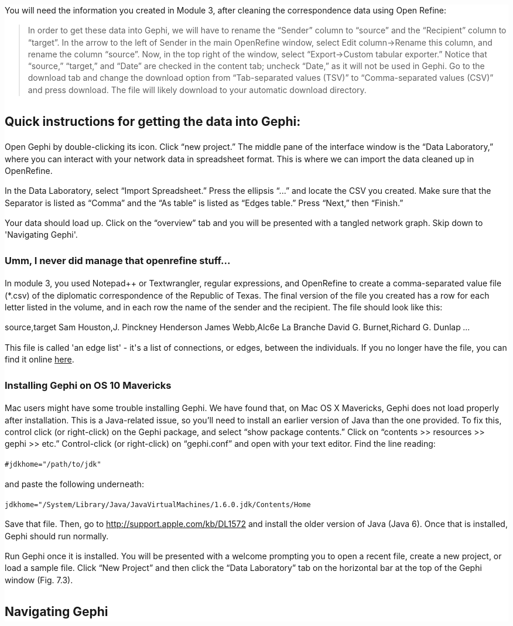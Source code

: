 You will need the information you created in Module 3, after cleaning the correspondence data using Open Refine: 

> In order to get these data into Gephi, we will have to rename the “Sender” column to “source” and the “Recipient” column to “target”. In the arrow to the left of Sender in the main OpenRefine window, select Edit column->Rename this column, and rename the column “source”. Now, in the top right of the window, select “Export->Custom tabular exporter.” Notice that “source,” “target,” and “Date” are checked in the content tab; uncheck “Date,” as it will not be used in Gephi. Go to the download tab and change the download option from “Tab-separated values (TSV)” to “Comma-separated values (CSV)” and press download.   The file will likely download to your automatic download directory.

## Quick instructions for getting the data into Gephi:

Open Gephi by double-clicking its icon. Click “new project.” The middle pane of the interface window is the “Data Laboratory,” where you can interact with your network data in spreadsheet format. This is where we can import the data cleaned up in OpenRefine. 

In the Data Laboratory, select “Import Spreadsheet.” Press the ellipsis “...” and locate the CSV you created. Make sure that the Separator is listed as “Comma” and the “As table” is listed as “Edges table.” Press “Next,” then “Finish.”

Your data should load up. Click on the “overview” tab and you will be presented with a tangled network graph. Skip down to 'Navigating Gephi'.

### Umm, I never did manage that openrefine stuff...

In module 3, you used Notepad++ or Textwrangler, regular expressions, and OpenRefine to create a comma-separated value file (*.csv) of the diplomatic correspondence of the Republic of Texas. The final version of the file you created has a row for each letter listed in the volume, and in each row the name of the sender and the recipient. The file should look like this:

source,target
Sam Houston,J. Pinckney Henderson
James Webb,Alc6e La Branche
David G. Burnet,Richard G. Dunlap
_..._

This file is called 'an edge list' - it's a list of connections, or edges, between the individuals. If you no longer have the file, you can find it online [here](http://themacroscope.org/2.0/datafiles/texas-correspondence-OpenRefine.csv). 

### Installing Gephi on OS 10 Mavericks

Mac users might have some trouble installing Gephi. We have found that, on Mac OS X Mavericks, Gephi does not load properly after installation. This is a Java-related issue, so you’ll need to install an earlier version of Java than the one provided. To fix this, control click (or right-click) on the Gephi package, and select “show package contents.” Click on “contents >> resources >> gephi >> etc.” Control-click (or right-click) on “gephi.conf” and open with your text editor. Find the line reading:

``` #jdkhome="/path/to/jdk" ```

and paste the following underneath:

``` jdkhome="/System/Library/Java/JavaVirtualMachines/1.6.0.jdk/Contents/Home ```

Save that file. Then, go to http://support.apple.com/kb/DL1572 and install the older version of Java (Java 6). Once that is installed, Gephi should run normally.

Run Gephi once it is installed. You will be presented with a welcome prompting you to open a recent file, create a new project, or load a sample file. Click “New Project” and then click the “Data Laboratory” tab on the horizontal bar at the top of the Gephi window (Fig. 7.3).

## Navigating Gephi

```